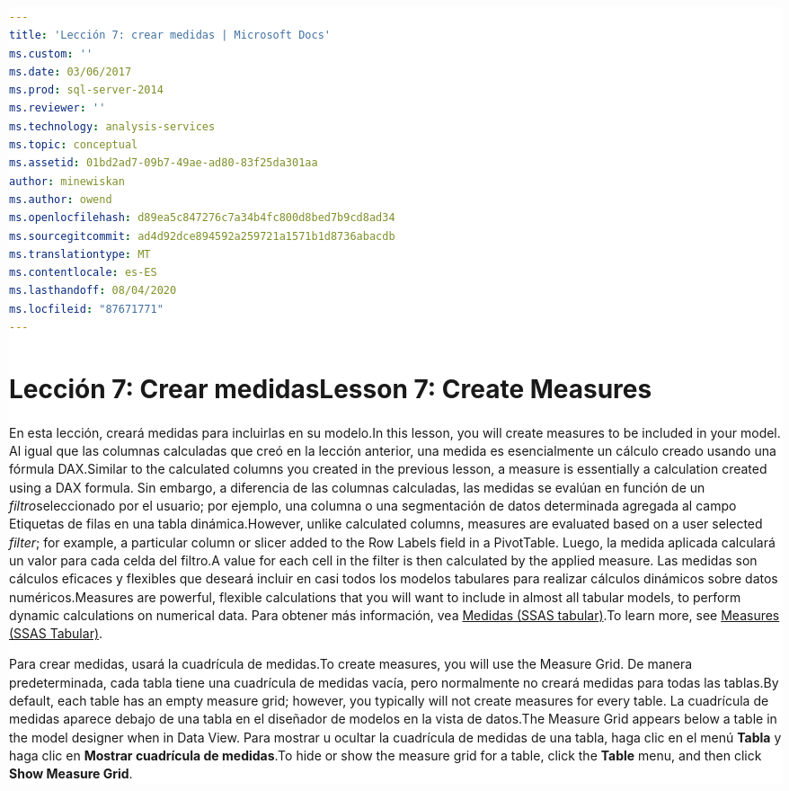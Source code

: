 ```yaml
---
title: 'Lección 7: crear medidas | Microsoft Docs'
ms.custom: ''
ms.date: 03/06/2017
ms.prod: sql-server-2014
ms.reviewer: ''
ms.technology: analysis-services
ms.topic: conceptual
ms.assetid: 01bd2ad7-09b7-49ae-ad80-83f25da301aa
author: minewiskan
ms.author: owend
ms.openlocfilehash: d89ea5c847276c7a34b4fc800d8bed7b9cd8ad34
ms.sourcegitcommit: ad4d92dce894592a259721a1571b1d8736abacdb
ms.translationtype: MT
ms.contentlocale: es-ES
ms.lasthandoff: 08/04/2020
ms.locfileid: "87671771"
---
```

# <a name="lesson-7-create-measures"></a><span data-ttu-id="08809-102">Lección 7: Crear medidas</span><span class="sxs-lookup"><span data-stu-id="08809-102">Lesson 7: Create Measures</span></span>
  <span data-ttu-id="08809-103">En esta lección, creará medidas para incluirlas en su modelo.</span><span class="sxs-lookup"><span data-stu-id="08809-103">In this lesson, you will create measures to be included in your model.</span></span> <span data-ttu-id="08809-104">Al igual que las columnas calculadas que creó en la lección anterior, una medida es esencialmente un cálculo creado usando una fórmula DAX.</span><span class="sxs-lookup"><span data-stu-id="08809-104">Similar to the calculated columns you created in the previous lesson, a measure is essentially a calculation created using a DAX formula.</span></span> <span data-ttu-id="08809-105">Sin embargo, a diferencia de las columnas calculadas, las medidas se evalúan en función de un *filtro*seleccionado por el usuario; por ejemplo, una columna o una segmentación de datos determinada agregada al campo Etiquetas de filas en una tabla dinámica.</span><span class="sxs-lookup"><span data-stu-id="08809-105">However, unlike calculated columns, measures are evaluated based on a user selected *filter*; for example, a particular column or slicer added to the Row Labels field in a PivotTable.</span></span>   <span data-ttu-id="08809-106">Luego, la medida aplicada calculará un valor para cada celda del filtro.</span><span class="sxs-lookup"><span data-stu-id="08809-106">A value for each cell in the filter is then calculated by the applied measure.</span></span> <span data-ttu-id="08809-107">Las medidas son cálculos eficaces y flexibles que deseará incluir en casi todos los modelos tabulares para realizar cálculos dinámicos sobre datos numéricos.</span><span class="sxs-lookup"><span data-stu-id="08809-107">Measures are powerful, flexible calculations that you will want to include in almost all tabular models, to perform dynamic calculations on numerical data.</span></span> <span data-ttu-id="08809-108">Para obtener más información, vea [Medidas &#40;SSAS tabular&#41;](tabular-models/measures-ssas-tabular.md).</span><span class="sxs-lookup"><span data-stu-id="08809-108">To learn more, see [Measures &#40;SSAS Tabular&#41;](tabular-models/measures-ssas-tabular.md).</span></span>  
  
 <span data-ttu-id="08809-109">Para crear medidas, usará la cuadrícula de medidas.</span><span class="sxs-lookup"><span data-stu-id="08809-109">To create measures, you will use the Measure Grid.</span></span> <span data-ttu-id="08809-110">De manera predeterminada, cada tabla tiene una cuadrícula de medidas vacía, pero normalmente no creará medidas para todas las tablas.</span><span class="sxs-lookup"><span data-stu-id="08809-110">By default, each table has an empty measure grid; however, you typically will not create measures for every table.</span></span> <span data-ttu-id="08809-111">La cuadrícula de medidas aparece debajo de una tabla en el diseñador de modelos en la vista de datos.</span><span class="sxs-lookup"><span data-stu-id="08809-111">The Measure Grid appears below a table in the model designer when in Data View.</span></span> <span data-ttu-id="08809-112">Para mostrar u ocultar la cuadrícula de medidas de una tabla, haga clic en el menú **Tabla** y haga clic en **Mostrar cuadrícula de medidas**.</span><span class="sxs-lookup"><span data-stu-id="08809-112">To hide or show the measure grid for a table, click the **Table** menu, and then click **Show Measure Grid**.</span></span>  
  